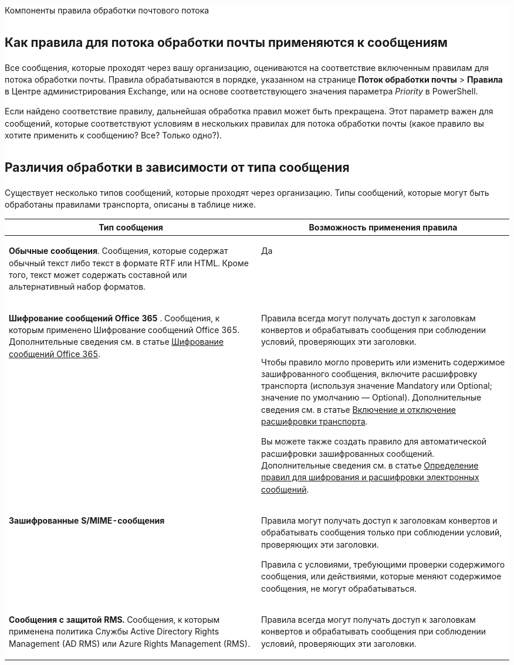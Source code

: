 
Компоненты правила обработки почтового потока

## Как правила для потока обработки почты применяются к сообщениям

Все сообщения, которые проходят через вашу организацию, оцениваются на соответствие включенным правилам для потока обработки почты. Правила обрабатываются в порядке, указанном на странице **Поток обработки почты** \> **Правила** в Центре администрирования Exchange, или на основе соответствующего значения параметра *Priority* в PowerShell.

Если найдено соответствие правилу, дальнейшая обработка правил может быть прекращена. Этот параметр важен для сообщений, которые соответствуют условиям в нескольких правилах для потока обработки почты (какое правило вы хотите применить к сообщению? Все? Только одно?).

## Различия обработки в зависимости от типа сообщения

Существует несколько типов сообщений, которые проходят через организацию. Типы сообщений, которые могут быть обработаны правилами транспорта, описаны в таблице ниже.


<table>
<colgroup>
<col style="width: 50%" />
<col style="width: 50%" />
</colgroup>
<thead>
<tr class="header">
<th>Тип сообщения</th>
<th>Возможность применения правила</th>
</tr>
</thead>
<tbody>
<tr class="odd">
<td><p><strong>Обычные сообщения</strong>. Сообщения, которые содержат обычный текст либо текст в формате RTF или HTML. Кроме того, текст может содержать составной или альтернативный набор форматов.</p></td>
<td><p>Да</p></td>
</tr>
<tr class="even">
<td><p><strong>Шифрование сообщений Office 365</strong> . Сообщения, к которым применено Шифрование сообщений Office 365. Дополнительные сведения см. в статье <a href="https://go.microsoft.com/fwlink/p/?linkid=39252">Шифрование сообщений Office 365</a>.</p></td>
<td><p>Правила всегда могут получать доступ к заголовкам конвертов и обрабатывать сообщения при соблюдении условий, проверяющих эти заголовки.</p>
<p>Чтобы правило могло проверить или изменить содержимое зашифрованного сообщения, включите расшифровку транспорта (используя значение Mandatory или Optional; значение по умолчанию — Optional). Дополнительные сведения см. в статье <a href="https://go.microsoft.com/fwlink/p/?linkid=84806">Включение и отключение расшифровки транспорта</a>.</p>
<p>Вы можете также создать правило для автоматической расшифровки зашифрованных сообщений. Дополнительные сведения см. в статье <a href="https://go.microsoft.com/fwlink/p/?linkid=40284">Определение правил для шифрования и расшифровки электронных сообщений</a>.</p></td>
</tr>
<tr class="odd">
<td><p><strong>Зашифрованные S/MIME-сообщения</strong></p></td>
<td><p>Правила могут получать доступ к заголовкам конвертов и обрабатывать сообщения только при соблюдении условий, проверяющих эти заголовки.</p>
<p>Правила с условиями, требующими проверки содержимого сообщения, или действиями, которые меняют содержимое сообщения, не могут обрабатываться.</p></td>
</tr>
<tr class="even">
<td><p><strong>Сообщения с защитой RMS.</strong> Сообщения, к которым применена политика Службы Active Directory Rights Management (AD RMS) или Azure Rights Management (RMS).</p></td>
<td><p>Правила всегда могут получать доступ к заголовкам конвертов и обрабатывать сообщения при соблюдении условий, проверяющих эти заголовки.</p>